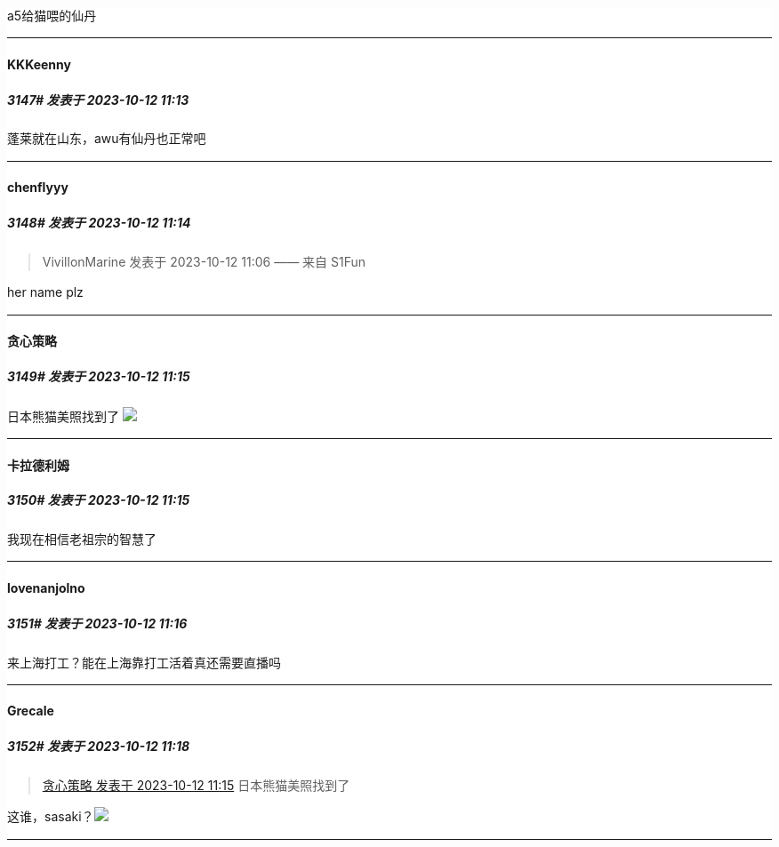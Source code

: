 a5给猫喂的仙丹

*****

####  KKKeenny  
##### 3147#       发表于 2023-10-12 11:13

蓬莱就在山东，awu有仙丹也正常吧


*****

####  chenflyyy  
##### 3148#       发表于 2023-10-12 11:14

<blockquote>VivillonMarine 发表于 2023-10-12 11:06
—— 来自 S1Fun</blockquote>
her name plz

*****

####  贪心策略  
##### 3149#       发表于 2023-10-12 11:15

日本熊猫美照找到了
<img src="https://p.sda1.dev/13/a41fd067a94a70f58ccc10bf9496a3ae/CMP_20231012111335357.jpg" referrerpolicy="no-referrer">

*****

####  卡拉德利姆  
##### 3150#       发表于 2023-10-12 11:15

我现在相信老祖宗的智慧了


*****

####  lovenanjolno  
##### 3151#       发表于 2023-10-12 11:16

来上海打工？能在上海靠打工活着真还需要直播吗

*****

####  Grecale  
##### 3152#       发表于 2023-10-12 11:18

<blockquote><a href="httphttps://bbs.saraba1st.com/2b/forum.php?mod=redirect&amp;goto=findpost&amp;pid=62695004&amp;ptid=2148798" target="_blank">贪心策略 发表于 2023-10-12 11:15</a>
日本熊猫美照找到了</blockquote>
这谁，sasaki？<img src="https://static.saraba1st.com/image/smiley/face2017/067.png" referrerpolicy="no-referrer">

*****
